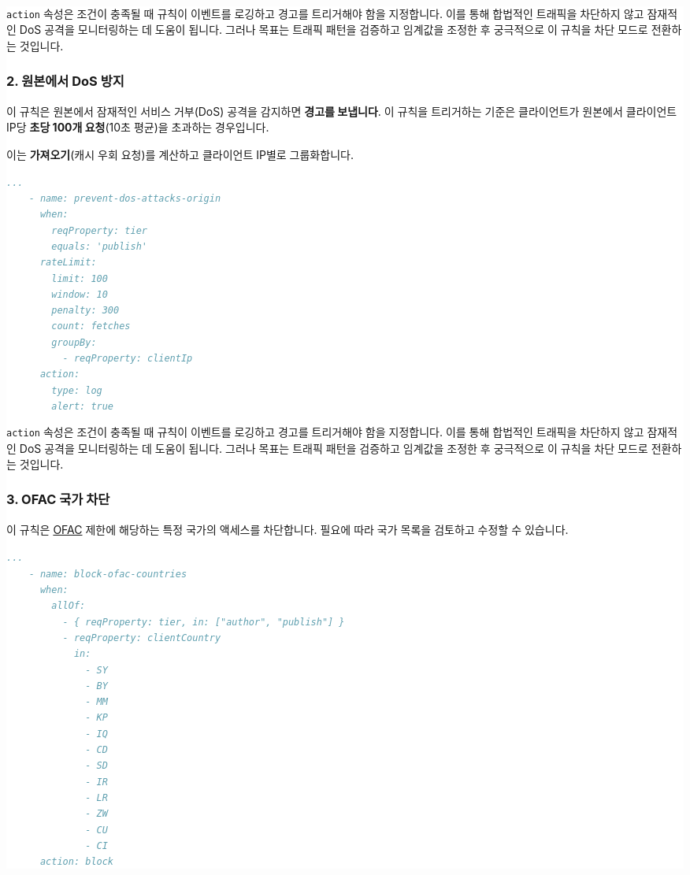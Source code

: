 `action` 속성은 조건이 충족될 때 규칙이 이벤트를 로깅하고 경고를 트리거해야 함을 지정합니다. 이를 통해 합법적인 트래픽을 차단하지 않고 잠재적인 DoS 공격을 모니터링하는 데 도움이 됩니다. 그러나 목표는 트래픽 패턴을 검증하고 임계값을 조정한 후 궁극적으로 이 규칙을 차단 모드로 전환하는 것입니다.

### &#x200B;2. 원본에서 DoS 방지

이 규칙은 원본에서 잠재적인 서비스 거부(DoS) 공격을 감지하면 **경고를 보냅니다**. 이 규칙을 트리거하는 기준은 클라이언트가 원본에서 클라이언트 IP당 **초당 100개 요청**(10초 평균)을 초과하는 경우입니다.

이는 **가져오기**(캐시 우회 요청)를 계산하고 클라이언트 IP별로 그룹화합니다.

```yaml
...
    - name: prevent-dos-attacks-origin
      when:
        reqProperty: tier
        equals: 'publish'
      rateLimit:
        limit: 100
        window: 10
        penalty: 300
        count: fetches
        groupBy:
          - reqProperty: clientIp
      action:
        type: log
        alert: true
```

`action` 속성은 조건이 충족될 때 규칙이 이벤트를 로깅하고 경고를 트리거해야 함을 지정합니다. 이를 통해 합법적인 트래픽을 차단하지 않고 잠재적인 DoS 공격을 모니터링하는 데 도움이 됩니다. 그러나 목표는 트래픽 패턴을 검증하고 임계값을 조정한 후 궁극적으로 이 규칙을 차단 모드로 전환하는 것입니다.

### &#x200B;3. OFAC 국가 차단

이 규칙은 [OFAC](https://ofac.treasury.gov/sanctions-programs-and-country-information) 제한에 해당하는 특정 국가의 액세스를 차단합니다.
필요에 따라 국가 목록을 검토하고 수정할 수 있습니다.

```yaml
...
    - name: block-ofac-countries
      when:
        allOf:
          - { reqProperty: tier, in: ["author", "publish"] }
          - reqProperty: clientCountry
            in:
              - SY
              - BY
              - MM
              - KP
              - IQ
              - CD
              - SD
              - IR
              - LR
              - ZW
              - CU
              - CI
      action: block
```
